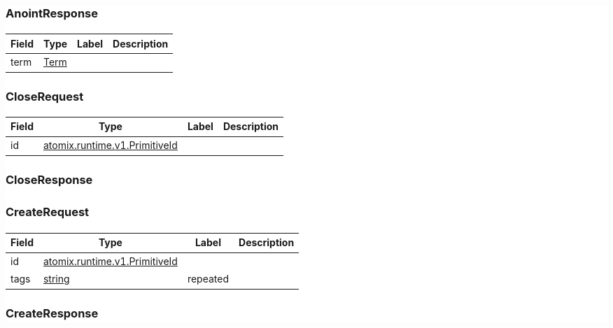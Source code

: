 




<a name="atomix-runtime-election-v1-AnointResponse"></a>

### AnointResponse



| Field | Type | Label | Description |
| ----- | ---- | ----- | ----------- |
| term | [Term](#atomix-runtime-election-v1-Term) |  |  |






<a name="atomix-runtime-election-v1-CloseRequest"></a>

### CloseRequest



| Field | Type | Label | Description |
| ----- | ---- | ----- | ----------- |
| id | [atomix.runtime.v1.PrimitiveId](#atomix-runtime-v1-PrimitiveId) |  |  |






<a name="atomix-runtime-election-v1-CloseResponse"></a>

### CloseResponse







<a name="atomix-runtime-election-v1-CreateRequest"></a>

### CreateRequest



| Field | Type | Label | Description |
| ----- | ---- | ----- | ----------- |
| id | [atomix.runtime.v1.PrimitiveId](#atomix-runtime-v1-PrimitiveId) |  |  |
| tags | [string](#string) | repeated |  |






<a name="atomix-runtime-election-v1-CreateResponse"></a>

### CreateResponse
